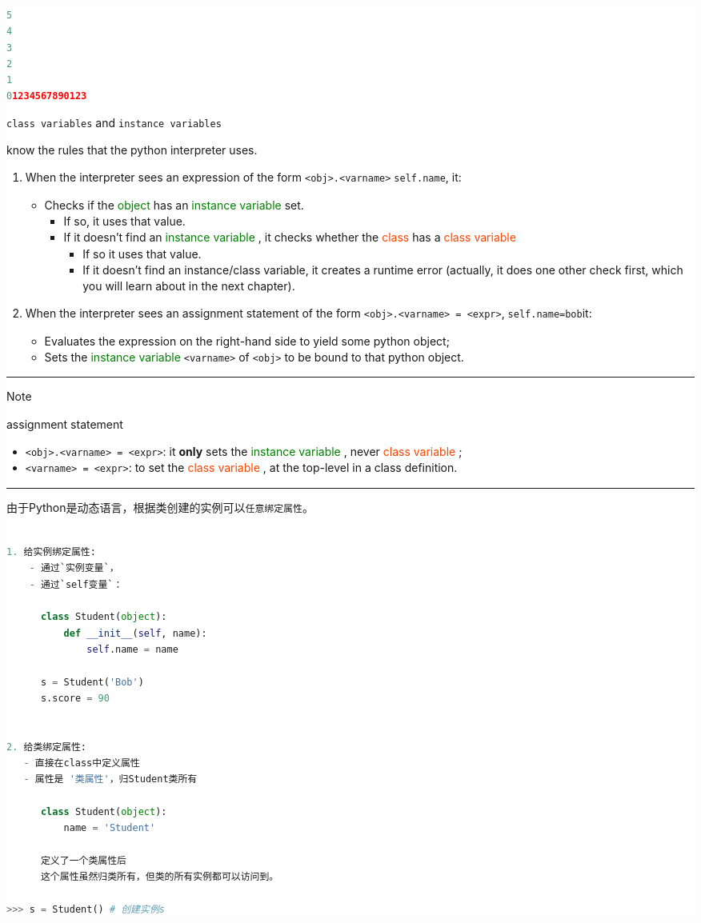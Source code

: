 ```py
5
4
3
2
1
01234567890123
```

`class variables` and `instance variables`

know the rules that the python interpreter uses.

1. When the interpreter sees an expression of the form `<obj>.<varname>` `self.name`, it:
    - Checks if the <font color=green> object </font> has an <font color=green> instance variable </font> set.
      - If so, it uses that value.
      - If it doesn’t find an <font color=green> instance variable </font>, it checks whether the <font color=OrangeRed> class </font> has a <font color=OrangeRed> class variable </font>
        - If so it uses that value.
        - If it doesn’t find an instance/class variable, it creates a runtime error (actually, it does one other check first, which you will learn about in the next chapter).

2. When the interpreter sees an assignment statement of the form `<obj>.<varname> = <expr>`, `self.name=bob`it:
    - Evaluates the expression on the right-hand side to yield some python object;
    - Sets the <font color=green> instance variable </font> `<varname>` of `<obj>` to be bound to that python object.

---

Note

assignment statement
- `<obj>.<varname> = <expr>`: it **only** sets the <font color=green> instance variable </font>, never <font color=OrangeRed> class variable </font>;
- `<varname> = <expr>`: to set the <font color=OrangeRed> class variable </font>, at the top-level in a class definition.

---

由于Python是动态语言，根据类创建的实例可以`任意绑定属性`。

```py

1. 给实例绑定属性:
    - 通过`实例变量`，
    - 通过`self变量`：

      class Student(object):
          def __init__(self, name):
              self.name = name

      s = Student('Bob')
      s.score = 90


2. 给类绑定属性:
   - 直接在class中定义属性
   - 属性是 '类属性'，归Student类所有

      class Student(object):
          name = 'Student'

      定义了一个类属性后
      这个属性虽然归类所有，但类的所有实例都可以访问到。

>>> s = Student() # 创建实例s
```
